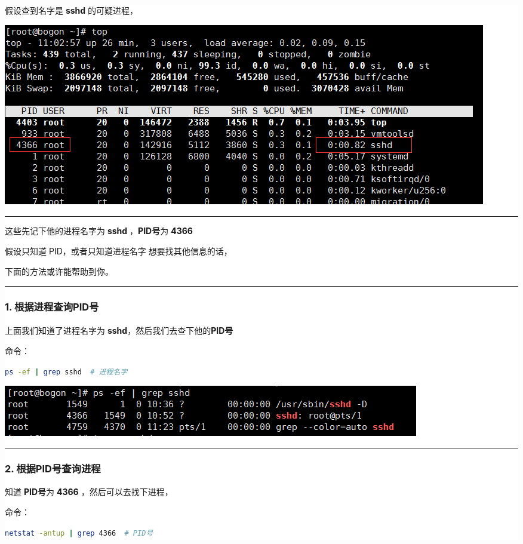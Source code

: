 假设查到名字是 **sshd** 的可疑进程，<br>

![images](/images/2019-04-14/lin01.png) <br>

-----

这些先记下他的进程名字为 **sshd** ，**PID号**为 **4366** <br>

假设只知道 PID，或者只知道进程名字 想要找其他信息的话，<br>

下面的方法或许能帮助到你。

----


### <span id = "a1">1. 根据进程查询PID号</span>

上面我们知道了进程名字为 **sshd**，然后我们去查下他的**PID号** <br>

命令：<br>
```bash
ps -ef | grep sshd  # 进程名字
```

![images](/images/2019-04-14/lin02.png) <br>

-------


### <span id = "a2">2. 根据PID号查询进程</span>

知道 **PID号**为 **4366** ，然后可以去找下进程，<br>

命令：<br>
```bash
netstat -antup | grep 4366  # PID号
```
